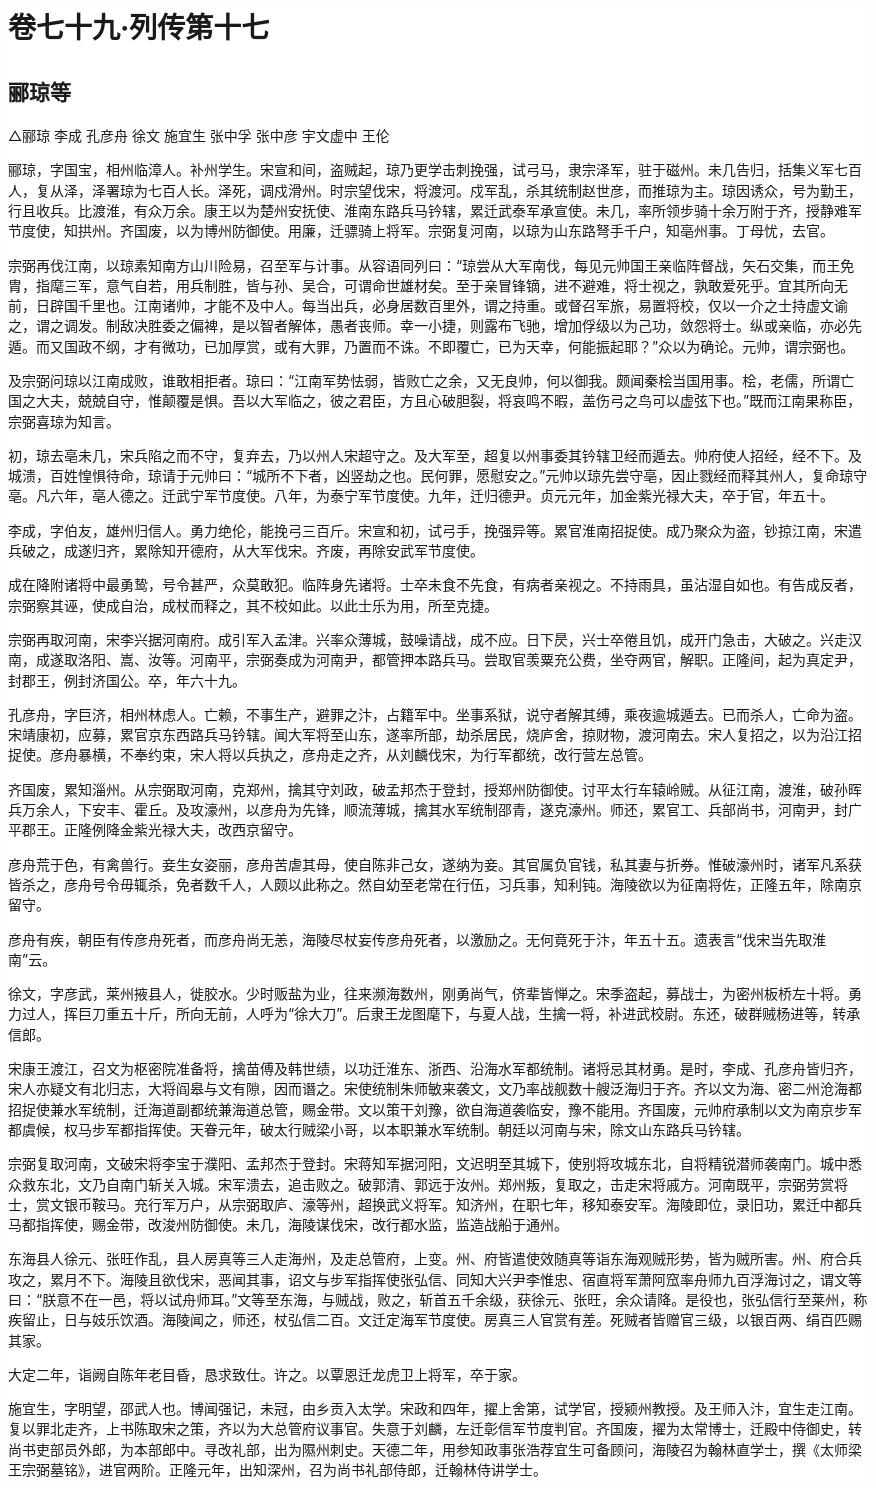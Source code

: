 # 卷七十九·列传第十七

## 郦琼等

△郦琼 李成 孔彦舟 徐文 施宜生 张中孚 张中彦 宇文虚中 王伦

郦琼，字国宝，相州临漳人。补州学生。宋宣和间，盗贼起，琼乃更学击刺挽强，试弓马，隶宗泽军，驻于磁州。未几告归，括集义军七百人，复从泽，泽署琼为七百人长。泽死，调戍滑州。时宗望伐宋，将渡河。戍军乱，杀其统制赵世彦，而推琼为主。琼因诱众，号为勤王，行且收兵。比渡淮，有众万余。康王以为楚州安抚使、淮南东路兵马钤辖，累迁武泰军承宣使。未几，率所领步骑十余万附于齐，授静难军节度使，知拱州。齐国废，以为博州防御使。用廉，迁骠骑上将军。宗弼复河南，以琼为山东路弩手千户，知亳州事。丁母忧，去官。

宗弼再伐江南，以琼素知南方山川险易，召至军与计事。从容语同列曰：“琼尝从大军南伐，每见元帅国王亲临阵督战，矢石交集，而王免胄，指麾三军，意气自若，用兵制胜，皆与孙、吴合，可谓命世雄材矣。至于亲冒锋镝，进不避难，将士视之，孰敢爱死乎。宜其所向无前，日辟国千里也。江南诸帅，才能不及中人。每当出兵，必身居数百里外，谓之持重。或督召军旅，易置将校，仅以一介之士持虚文谕之，谓之调发。制敌决胜委之偏裨，是以智者解体，愚者丧师。幸一小捷，则露布飞驰，增加俘级以为己功，敛怨将士。纵或亲临，亦必先遁。而又国政不纲，才有微功，已加厚赏，或有大罪，乃置而不诛。不即覆亡，已为天幸，何能振起耶？”众以为确论。元帅，谓宗弼也。

及宗弼问琼以江南成败，谁敢相拒者。琼曰：“江南军势怯弱，皆败亡之余，又无良帅，何以御我。颇闻秦桧当国用事。桧，老儒，所谓亡国之大夫，兢兢自守，惟颠覆是惧。吾以大军临之，彼之君臣，方且心破胆裂，将哀鸣不暇，盖伤弓之鸟可以虚弦下也。”既而江南果称臣，宗弼喜琼为知言。

初，琼去亳未几，宋兵陷之而不守，复弃去，乃以州人宋超守之。及大军至，超复以州事委其钤辖卫经而遁去。帅府使人招经，经不下。及城溃，百姓惶惧待命，琼请于元帅曰：“城所不下者，凶竖劫之也。民何罪，愿慰安之。”元帅以琼先尝守亳，因止戮经而释其州人，复命琼守亳。凡六年，亳人德之。迁武宁军节度使。八年，为泰宁军节度使。九年，迁归德尹。贞元元年，加金紫光禄大夫，卒于官，年五十。

李成，字伯友，雄州归信人。勇力绝伦，能挽弓三百斤。宋宣和初，试弓手，挽强异等。累官淮南招捉使。成乃聚众为盗，钞掠江南，宋遣兵破之，成遂归齐，累除知开德府，从大军伐宋。齐废，再除安武军节度使。

成在降附诸将中最勇鸷，号令甚严，众莫敢犯。临阵身先诸将。士卒未食不先食，有病者亲视之。不持雨具，虽沾湿自如也。有告成反者，宗弼察其诬，使成自治，成杖而释之，其不校如此。以此士乐为用，所至克捷。

宗弼再取河南，宋李兴据河南府。成引军入孟津。兴率众薄城，鼓噪请战，成不应。日下昃，兴士卒倦且饥，成开门急击，大破之。兴走汉南，成遂取洛阳、嵩、汝等。河南平，宗弼奏成为河南尹，都管押本路兵马。尝取官羡粟充公费，坐夺两官，解职。正隆间，起为真定尹，封郡王，例封济国公。卒，年六十九。

孔彦舟，字巨济，相州林虑人。亡赖，不事生产，避罪之汴，占籍军中。坐事系狱，说守者解其缚，乘夜逾城遁去。已而杀人，亡命为盗。宋靖康初，应募，累官京东西路兵马钤辖。闻大军将至山东，遂率所部，劫杀居民，烧庐舍，掠财物，渡河南去。宋人复招之，以为沿江招捉使。彦舟暴横，不奉约束，宋人将以兵执之，彦舟走之齐，从刘麟伐宋，为行军都统，改行营左总管。

齐国废，累知淄州。从宗弼取河南，克郑州，擒其守刘政，破孟邦杰于登封，授郑州防御使。讨平太行车辕岭贼。从征江南，渡淮，破孙晖兵万余人，下安丰、霍丘。及攻濠州，以彦舟为先锋，顺流薄城，擒其水军统制邵青，遂克濠州。师还，累官工、兵部尚书，河南尹，封广平郡王。正隆例降金紫光禄大夫，改西京留守。

彦舟荒于色，有禽兽行。妾生女姿丽，彦舟苦虐其母，使自陈非己女，遂纳为妾。其官属负官钱，私其妻与折券。惟破濠州时，诸军凡系获皆杀之，彦舟号令毋辄杀，免者数千人，人颇以此称之。然自幼至老常在行伍，习兵事，知利钝。海陵欲以为征南将佐，正隆五年，除南京留守。

彦舟有疾，朝臣有传彦舟死者，而彦舟尚无恙，海陵尽杖妄传彦舟死者，以激励之。无何竟死于汴，年五十五。遗表言“伐宋当先取淮南”云。

徐文，字彦武，莱州掖县人，徙胶水。少时贩盐为业，往来濒海数州，刚勇尚气，侪辈皆惮之。宋季盗起，募战士，为密州板桥左十将。勇力过人，挥巨刀重五十斤，所向无前，人呼为“徐大刀”。后隶王龙图麾下，与夏人战，生擒一将，补进武校尉。东还，破群贼杨进等，转承信郎。

宋康王渡江，召文为枢密院准备将，擒苗傅及韩世绩，以功迁淮东、浙西、沿海水军都统制。诸将忌其材勇。是时，李成、孔彦舟皆归齐，宋人亦疑文有北归志，大将阎皋与文有隙，因而谮之。宋使统制朱师敏来袭文，文乃率战舰数十艘泛海归于齐。齐以文为海、密二州沧海都招捉使兼水军统制，迁海道副都统兼海道总管，赐金带。文以策干刘豫，欲自海道袭临安，豫不能用。齐国废，元帅府承制以文为南京步军都虞候，权马步军都指挥使。天眷元年，破太行贼梁小哥，以本职兼水军统制。朝廷以河南与宋，除文山东路兵马钤辖。

宗弼复取河南，文破宋将李宝于濮阳、孟邦杰于登封。宋蒋知军据河阳，文迟明至其城下，使别将攻城东北，自将精锐潜师袭南门。城中悉众救东北，文乃自南门斩关入城。宋军溃去，追击败之。破郭清、郭远于汝州。郑州叛，复取之，击走宋将戚方。河南既平，宗弼劳赏将士，赏文银币鞍马。充行军万户，从宗弼取庐、濠等州，超换武义将军。知济州，在职七年，移知泰安军。海陵即位，录旧功，累迁中都兵马都指挥使，赐金带，改浚州防御使。未几，海陵谋伐宋，改行都水监，监造战船于通州。

东海县人徐元、张旺作乱，县人房真等三人走海州，及走总管府，上变。州、府皆遣使效随真等诣东海观贼形势，皆为贼所害。州、府合兵攻之，累月不下。海陵且欲伐宋，恶闻其事，诏文与步军指挥使张弘信、同知大兴尹李惟忠、宿直将军萧阿窊率舟师九百浮海讨之，谓文等曰：“朕意不在一邑，将以试舟师耳。”文等至东海，与贼战，败之，斩首五千余级，获徐元、张旺，余众请降。是役也，张弘信行至莱州，称疾留止，日与妓乐饮酒。海陵闻之，师还，杖弘信二百。文迁定海军节度使。房真三人官赏有差。死贼者皆赠官三级，以银百两、绢百匹赐其家。

大定二年，诣阙自陈年老目昏，恳求致仕。许之。以覃恩迁龙虎卫上将军，卒于家。

施宜生，字明望，邵武人也。博闻强记，未冠，由乡贡入太学。宋政和四年，擢上舍第，试学官，授颍州教授。及王师入汴，宜生走江南。复以罪北走齐，上书陈取宋之策，齐以为大总管府议事官。失意于刘麟，左迁彰信军节度判官。齐国废，擢为太常博士，迁殿中侍御史，转尚书吏部员外郎，为本部郎中。寻改礼部，出为隰州刺史。天德二年，用参知政事张浩荐宜生可备顾问，海陵召为翰林直学士，撰《太师梁王宗弼墓铭》，进官两阶。正隆元年，出知深州，召为尚书礼部侍郎，迁翰林侍讲学士。
